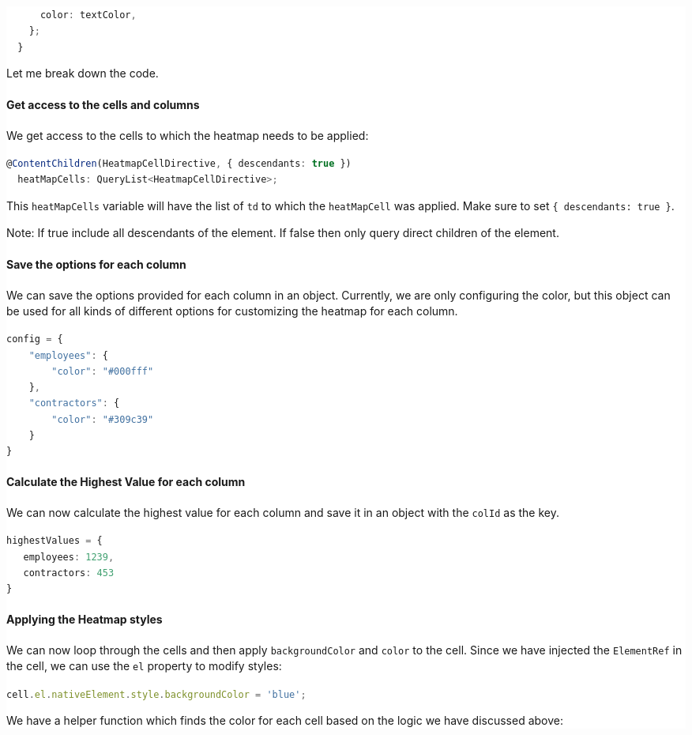 ```ts
      color: textColor,
    };
  }
```
Let me break down the code.

#### Get access to the cells and columns
We get access to the cells to which the heatmap needs to be applied:
```ts
@ContentChildren(HeatmapCellDirective, { descendants: true })
  heatMapCells: QueryList<HeatmapCellDirective>;
```
This `heatMapCells` variable will have the list of `td` to which the `heatMapCell` was applied. Make sure to set `{ descendants: true }`.

Note: If true include all descendants of the element. If false then only query direct children of the element.

#### Save the options for each column

We can save the options provided for each column in an object. Currently, we are only configuring the color, but this object can be used for all kinds of different options for customizing the heatmap for each column.

```ts
config = {
    "employees": {
        "color": "#000fff"
    },
    "contractors": {
        "color": "#309c39"
    }
}
```

#### Calculate the Highest Value for each column
We can now calculate the highest value for each column and save it in an object with the `colId` as the key.
```ts
highestValues = {
   employees: 1239,
   contractors: 453
}
```

#### Applying the Heatmap styles

We can now loop through the cells and then apply `backgroundColor` and `color` to the cell. Since we have injected the `ElementRef` in the cell, we can use the `el` property to modify styles:
```ts
cell.el.nativeElement.style.backgroundColor = 'blue';
```

We have a helper function which finds the color for each cell based on the logic we have discussed above:
